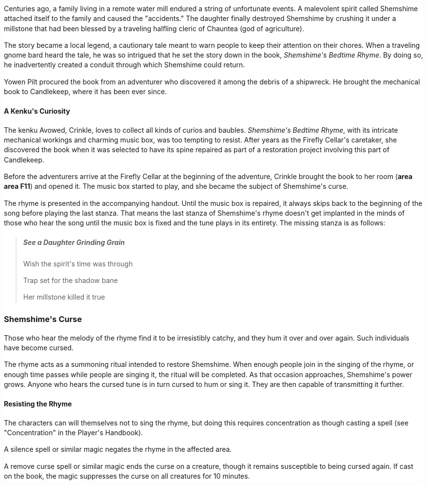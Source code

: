 Centuries ago, a family living in a remote water mill endured a string of unfortunate events. A malevolent spirit called Shemshime attached itself to the family and caused the "accidents." The daughter finally destroyed Shemshime by crushing it under a millstone that had been blessed by a traveling halfling cleric of Chauntea (god of agriculture).

The story became a local legend, a cautionary tale meant to warn people to keep their attention on their chores. When a traveling gnome bard heard the tale, he was so intrigued that he set the story down in the book, _Shemshime's Bedtime Rhyme_. By doing so, he inadvertently created a conduit through which Shemshime could return.

Yowen Pilt procured the book from an adventurer who discovered it among the debris of a shipwreck. He brought the mechanical book to Candlekeep, where it has been ever since.

#### A Kenku's Curiosity

The kenku Avowed, Crinkle, loves to collect all kinds of curios and baubles. _Shemshime's Bedtime Rhyme_, with its intricate mechanical workings and charming music box, was too tempting to resist. After years as the Firefly Cellar's caretaker, she discovered the book when it was selected to have its spine repaired as part of a restoration project involving this part of Candlekeep.

Before the adventurers arrive at the Firefly Cellar at the beginning of the adventure, Crinkle brought the book to her room (**area area F11**) and opened it. The music box started to play, and she became the subject of Shemshime's curse.

The rhyme is presented in the accompanying handout. Until the music box is repaired, it always skips back to the beginning of the song before playing the last stanza. That means the last stanza of Shemshime's rhyme doesn't get implanted in the minds of those who hear the song until the music box is fixed and the tune plays in its entirety. The missing stanza is as follows:

> ##### See a Daughter Grinding Grain
> 
> Wish the spirit's time was through
> 
> Trap set for the shadow bane
> 
> Her millstone killed it true

### Shemshime's Curse

Those who hear the melody of the rhyme find it to be irresistibly catchy, and they hum it over and over again. Such individuals have become cursed.

The rhyme acts as a summoning ritual intended to restore Shemshime. When enough people join in the singing of the rhyme, or enough time passes while people are singing it, the ritual will be completed. As that occasion approaches, Shemshime's power grows. Anyone who hears the cursed tune is in turn cursed to hum or sing it. They are then capable of transmitting it further.

#### Resisting the Rhyme

The characters can will themselves not to sing the rhyme, but doing this requires concentration as though casting a spell (see "Concentration" in the Player's Handbook).

A <wc-fetch type="spell">silence</wc-fetch> spell or similar magic negates the rhyme in the affected area.

A <wc-fetch type="spell">remove curse</wc-fetch> spell or similar magic ends the curse on a creature, though it remains susceptible to being cursed again. If cast on the book, the magic suppresses the curse on all creatures for 10 minutes.
